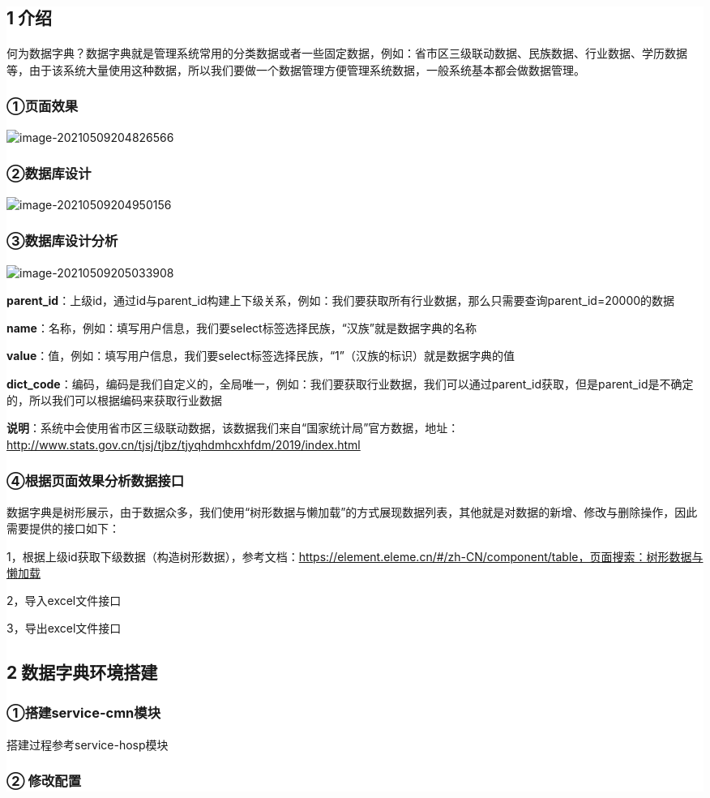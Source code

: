## 1	介绍

何为数据字典？数据字典就是管理系统常用的分类数据或者一些固定数据，例如：省市区三级联动数据、民族数据、行业数据、学历数据等，由于该系统大量使用这种数据，所以我们要做一个数据管理方便管理系统数据，一般系统基本都会做数据管理。



### ①页面效果

![image-20210509204826566](https://xiaozhi-blog.oss-cn-guangzhou.aliyuncs.com/img/image-20210509204826566.png)



### ②数据库设计

![image-20210509204950156](https://xiaozhi-blog.oss-cn-guangzhou.aliyuncs.com/img/image-20210509204950156.png)



### ③数据库设计分析

![image-20210509205033908](https://xiaozhi-blog.oss-cn-guangzhou.aliyuncs.com/img/image-20210509205033908.png)

**parent_id**：上级id，通过id与parent_id构建上下级关系，例如：我们要获取所有行业数据，那么只需要查询parent_id=20000的数据

**name**：名称，例如：填写用户信息，我们要select标签选择民族，“汉族”就是数据字典的名称

**value**：值，例如：填写用户信息，我们要select标签选择民族，“1”（汉族的标识）就是数据字典的值

**dict_code**：编码，编码是我们自定义的，全局唯一，例如：我们要获取行业数据，我们可以通过parent_id获取，但是parent_id是不确定的，所以我们可以根据编码来获取行业数据

**说明**：系统中会使用省市区三级联动数据，该数据我们来自“国家统计局”官方数据，地址：http://www.stats.gov.cn/tjsj/tjbz/tjyqhdmhcxhfdm/2019/index.html



### ④根据页面效果分析数据接口

数据字典是树形展示，由于数据众多，我们使用“树形数据与懒加载”的方式展现数据列表，其他就是对数据的新增、修改与删除操作，因此需要提供的接口如下：

1，根据上级id获取下级数据（构造树形数据），参考文档：https://element.eleme.cn/#/zh-CN/component/table，页面搜索：树形数据与懒加载

2，导入excel文件接口

3，导出excel文件接口



## 2	数据字典环境搭建

### ①搭建service-cmn模块

搭建过程参考service-hosp模块



### ② 修改配置

